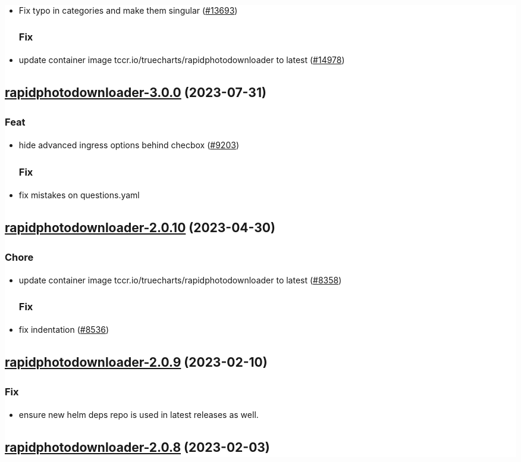 - Fix typo in categories and make them singular ([#13693](https://github.com/truecharts/charts/issues/13693))
  
  ### Fix

- update container image tccr.io/truecharts/rapidphotodownloader to latest ([#14978](https://github.com/truecharts/charts/issues/14978))
  
  



## [rapidphotodownloader-3.0.0](https://github.com/truecharts/charts/compare/rapidphotodownloader-2.0.10...rapidphotodownloader-3.0.0) (2023-07-31)

### Feat

- hide advanced ingress options behind checbox ([#9203](https://github.com/truecharts/charts/issues/9203))
  
  ### Fix

- fix mistakes on questions.yaml
  
  


## [rapidphotodownloader-2.0.10](https://github.com/truecharts/charts/compare/rapidphotodownloader-2.0.9...rapidphotodownloader-2.0.10) (2023-04-30)

### Chore

- update container image tccr.io/truecharts/rapidphotodownloader to latest ([#8358](https://github.com/truecharts/charts/issues/8358))
  
  ### Fix

- fix indentation ([#8536](https://github.com/truecharts/charts/issues/8536))
  
  


## [rapidphotodownloader-2.0.9](https://github.com/truecharts/charts/compare/rapidphotodownloader-2.0.8...rapidphotodownloader-2.0.9) (2023-02-10)

### Fix

- ensure new helm deps repo is used in latest releases as well.
  
  


## [rapidphotodownloader-2.0.8](https://github.com/truecharts/charts/compare/rapidphotodownloader-2.0.7...rapidphotodownloader-2.0.8) (2023-02-03)
